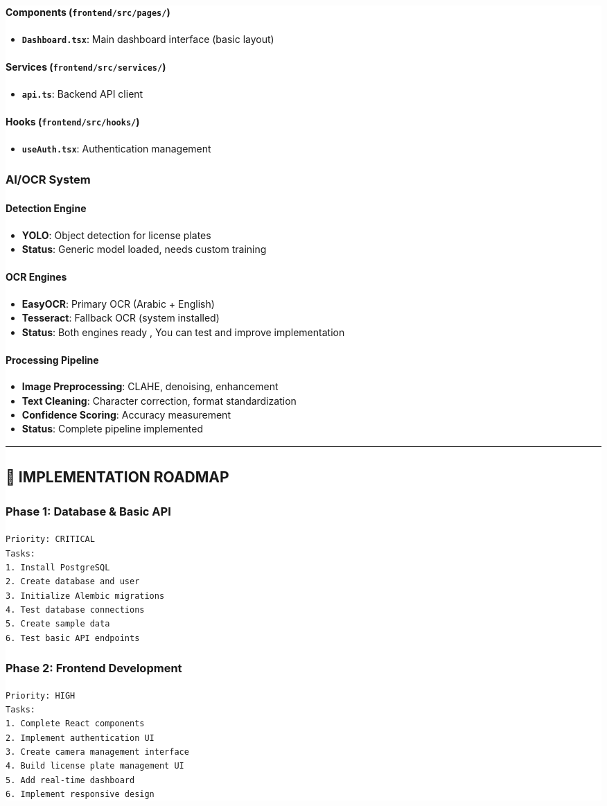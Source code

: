 #### **Components (`frontend/src/pages/`)**
- **`Dashboard.tsx`**: Main dashboard interface (basic layout)

#### **Services (`frontend/src/services/`)**
- **`api.ts`**: Backend API client

#### **Hooks (`frontend/src/hooks/`)**
- **`useAuth.tsx`**: Authentication management

### **AI/OCR System**

#### **Detection Engine**
- **YOLO**: Object detection for license plates
- **Status**: Generic model loaded, needs custom training

#### **OCR Engines**
- **EasyOCR**: Primary OCR (Arabic + English)
- **Tesseract**: Fallback OCR (system installed)
- **Status**: Both engines ready , You can test and improve implementation 

#### **Processing Pipeline**
- **Image Preprocessing**: CLAHE, denoising, enhancement
- **Text Cleaning**: Character correction, format standardization
- **Confidence Scoring**: Accuracy measurement
- **Status**: Complete pipeline implemented

---

## 🚀 **IMPLEMENTATION ROADMAP**

### **Phase 1: Database & Basic API**
```bash
Priority: CRITICAL
Tasks:
1. Install PostgreSQL
2. Create database and user
3. Initialize Alembic migrations
4. Test database connections
5. Create sample data
6. Test basic API endpoints
```

### **Phase 2: Frontend Development**
```bash
Priority: HIGH
Tasks:
1. Complete React components
2. Implement authentication UI
3. Create camera management interface
4. Build license plate management UI
5. Add real-time dashboard
6. Implement responsive design
```
